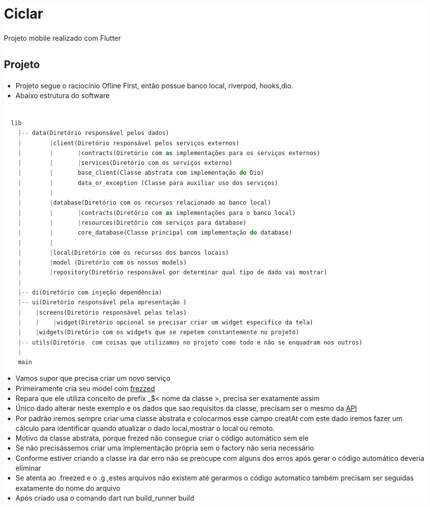 # Ciclar 
Projeto mobile realizado com Flutter


## Projeto
- Projeto segue o raciocínio Ofline First, então possue banco local, riverpod, hooks,dio.
- Abaixo estrutura do software

  
```dart

  lib
    |-- data(Diretório responsável pelos dados)
    |        |client(Diretório responsável pelos serviços externos)
    |        |       |contracts(Diretório com as implementações para os serviços externos)
    |        |       |services(Diretório com os serviços externo)
    |        |       base_client(Classe abstrata com implementação do Dio)
    |        |       data_or_exception (Classe para auxiliar uso dos serviços)
    |        |
    |        |database(Diretório com os recursos relacionado ao banco local)
    |        |       |contracts(Diretório com as implementações para o banco local)
    |        |       |resources(Diretório com serviços para database)
    |        |       core_database(Classe principal com implementação do database)
    |        |       
    |        |local(Diretório com os recursos dos bancos locais)
    |        |model (Diretório com os nossos models)
    |        |repository(Diretório responsável por determinar qual tipo de dado vai mostrar)
    |
    |-- di(Diretório com injeção dependência)  
    |-- ui(Diretório responsável pela apresentação )
    |    |screens(Diretório responsável pelas telas)
    |    |    |widget(Diretório opcional se precisar criar um widget especifico da tela)
    |    |widgets(Diretório com os widgets que se repetem constantemente no projeto)
    |-- utils(Diretório  com coisas que utilizamos no projeto como todo e não se enquadram nos outros)
    |
    main

```
- Vamos supor que precisa criar um novo serviço
- Primeiramente cria seu model com [frezzed](https://pub.dev/packages/freezed)
- Repara que ele utiliza conceito de prefix _$< nome da classe >, precisa ser exatamente assim
- Único dado alterar neste exemplo e os dados que sao requisitos da classe, precisam ser o mesmo da [API](https://jsonplaceholder.typicode.com/posts) 
- Por padrão iremos sempre criar uma classe abstrata e colocarmos esse campo creatAt com este dado iremos fazer um cálculo para identificar quando atualizar o dado local,mostrar o local ou remoto.
- Motivo da classe abstrata, porque frezed não consegue criar o código automático sem ele
- Se não precisássemos criar uma implementação própria sem o factory não seria necessário 
- Conforme estiver criando a classe ira dar erro não se preocupe com alguns dos erros após gerar o código automático deveria eliminar
- Se atenta ao .freezed e o .g ,estes arquivos não existem até gerarmos o código automatico também precisam ser seguidas exatamente do nome do arquivo
- Após criado usa o comando dart run build_runner build
